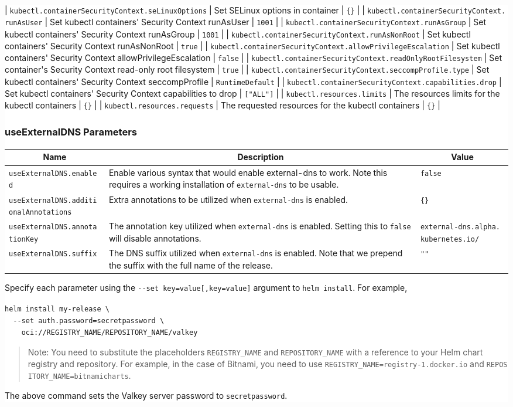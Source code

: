 | `kubectl.containerSecurityContext.seLinuxOptions`           | Set SELinux options in container                                                                                                                                                                                                                      | `{}`                                                               |
| `kubectl.containerSecurityContext.runAsUser`                | Set kubectl containers' Security Context runAsUser                                                                                                                                                                                                    | `1001`                                                             |
| `kubectl.containerSecurityContext.runAsGroup`               | Set kubectl containers' Security Context runAsGroup                                                                                                                                                                                                   | `1001`                                                             |
| `kubectl.containerSecurityContext.runAsNonRoot`             | Set kubectl containers' Security Context runAsNonRoot                                                                                                                                                                                                 | `true`                                                             |
| `kubectl.containerSecurityContext.allowPrivilegeEscalation` | Set kubectl containers' Security Context allowPrivilegeEscalation                                                                                                                                                                                     | `false`                                                            |
| `kubectl.containerSecurityContext.readOnlyRootFilesystem`   | Set container's Security Context read-only root filesystem                                                                                                                                                                                            | `true`                                                             |
| `kubectl.containerSecurityContext.seccompProfile.type`      | Set kubectl containers' Security Context seccompProfile                                                                                                                                                                                               | `RuntimeDefault`                                                   |
| `kubectl.containerSecurityContext.capabilities.drop`        | Set kubectl containers' Security Context capabilities to drop                                                                                                                                                                                         | `["ALL"]`                                                          |
| `kubectl.resources.limits`                                  | The resources limits for the kubectl containers                                                                                                                                                                                                       | `{}`                                                               |
| `kubectl.resources.requests`                                | The requested resources for the kubectl containers                                                                                                                                                                                                    | `{}`                                                               |

### useExternalDNS Parameters

| Name                                   | Description                                                                                                                              | Value                               |
| -------------------------------------- | ---------------------------------------------------------------------------------------------------------------------------------------- | ----------------------------------- |
| `useExternalDNS.enabled`               | Enable various syntax that would enable external-dns to work.  Note this requires a working installation of `external-dns` to be usable. | `false`                             |
| `useExternalDNS.additionalAnnotations` | Extra annotations to be utilized when `external-dns` is enabled.                                                                         | `{}`                                |
| `useExternalDNS.annotationKey`         | The annotation key utilized when `external-dns` is enabled. Setting this to `false` will disable annotations.                            | `external-dns.alpha.kubernetes.io/` |
| `useExternalDNS.suffix`                | The DNS suffix utilized when `external-dns` is enabled.  Note that we prepend the suffix with the full name of the release.              | `""`                                |

Specify each parameter using the `--set key=value[,key=value]` argument to `helm install`. For example,

```console
helm install my-release \
  --set auth.password=secretpassword \
    oci://REGISTRY_NAME/REPOSITORY_NAME/valkey
```

> Note: You need to substitute the placeholders `REGISTRY_NAME` and `REPOSITORY_NAME` with a reference to your Helm chart registry and repository. For example, in the case of Bitnami, you need to use `REGISTRY_NAME=registry-1.docker.io` and `REPOSITORY_NAME=bitnamicharts`.

The above command sets the Valkey server password to `secretpassword`.
